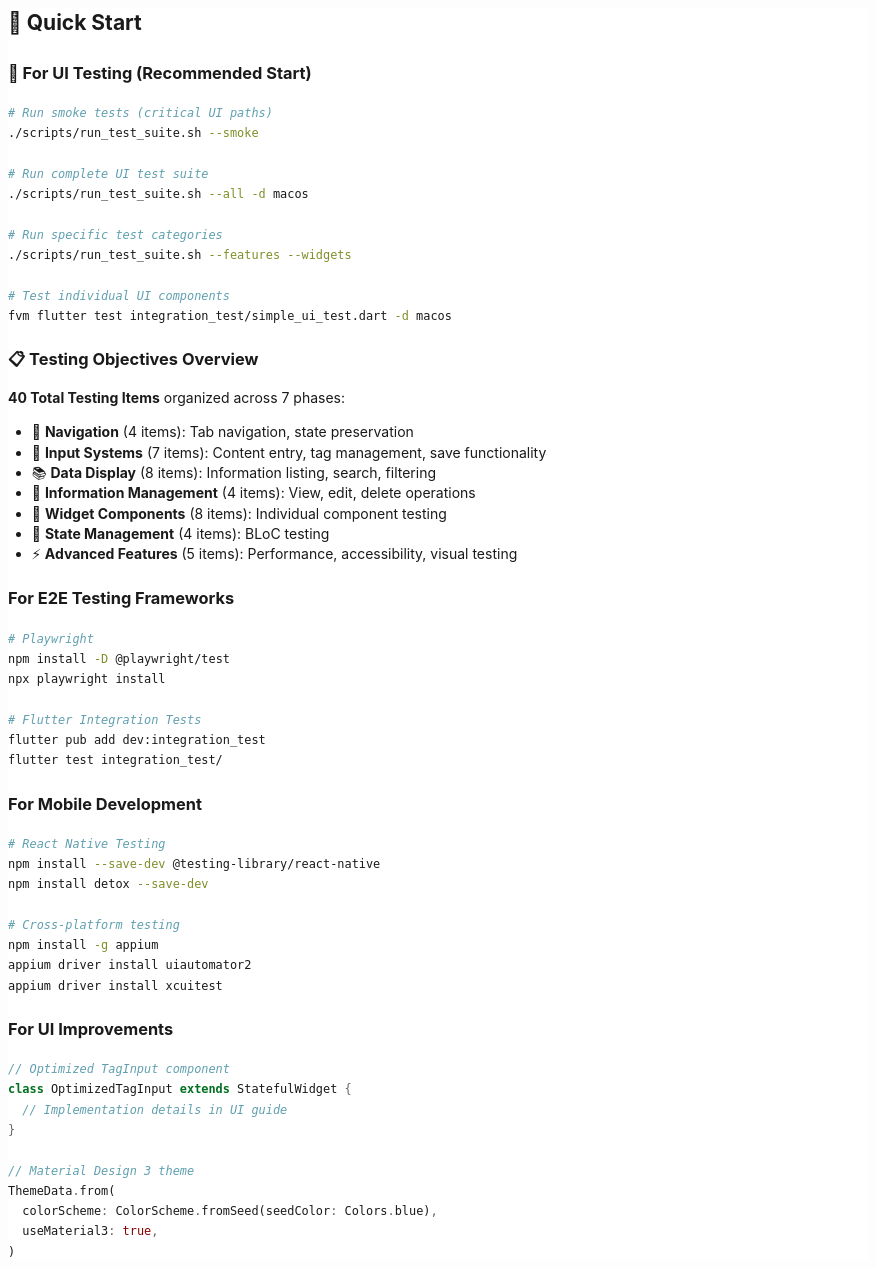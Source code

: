 ## 🚀 Quick Start

### **🎯 For UI Testing (Recommended Start)**
```bash
# Run smoke tests (critical UI paths)
./scripts/run_test_suite.sh --smoke

# Run complete UI test suite  
./scripts/run_test_suite.sh --all -d macos

# Run specific test categories
./scripts/run_test_suite.sh --features --widgets

# Test individual UI components
fvm flutter test integration_test/simple_ui_test.dart -d macos
```

### **📋 Testing Objectives Overview**
**40 Total Testing Items** organized across 7 phases:
- 🧭 **Navigation** (4 items): Tab navigation, state preservation
- 📝 **Input Systems** (7 items): Content entry, tag management, save functionality  
- 📚 **Data Display** (8 items): Information listing, search, filtering
- 📖 **Information Management** (4 items): View, edit, delete operations
- 🧩 **Widget Components** (8 items): Individual component testing
- 🧠 **State Management** (4 items): BLoC testing
- ⚡ **Advanced Features** (5 items): Performance, accessibility, visual testing

### For E2E Testing Frameworks
```bash
# Playwright
npm install -D @playwright/test
npx playwright install

# Flutter Integration Tests
flutter pub add dev:integration_test
flutter test integration_test/
```

### For Mobile Development
```bash
# React Native Testing
npm install --save-dev @testing-library/react-native
npm install detox --save-dev

# Cross-platform testing
npm install -g appium
appium driver install uiautomator2
appium driver install xcuitest
```

### For UI Improvements
```dart
// Optimized TagInput component
class OptimizedTagInput extends StatefulWidget {
  // Implementation details in UI guide
}

// Material Design 3 theme
ThemeData.from(
  colorScheme: ColorScheme.fromSeed(seedColor: Colors.blue),
  useMaterial3: true,
)
```